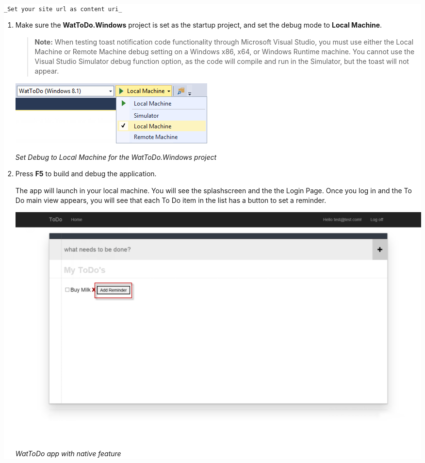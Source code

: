 	_Set your site url as content uri_

1. Make sure the **WatToDo.Windows** project is set as the startup project, and set the debug mode to **Local Machine**. 

	> **Note:** When testing toast notification code functionality through Microsoft Visual Studio, you must use either the Local Machine or Remote Machine debug setting on a Windows x86, x64, or Windows Runtime machine. You cannot use the Visual Studio Simulator debug function option, as the code will compile and run in the Simulator, but the toast will not appear.

	![Set Debug to Local Machine](images/set-debug-to-local-machine.png?raw=true)

	_Set Debug to Local Machine for the WatToDo.Windows project_

1. Press **F5** to build and debug the application.

	The app will launch in your local machine. You will see the splashscreen and the the Login Page. Once you log in and the To Do main view appears, you will see that each To Do item in the list has a button to set a reminder. 

	![WatToDo app running local with reminders](images/wattodo-app-running-local-with-reminders.png?raw=true)

	_WatToDo app with native feature_
